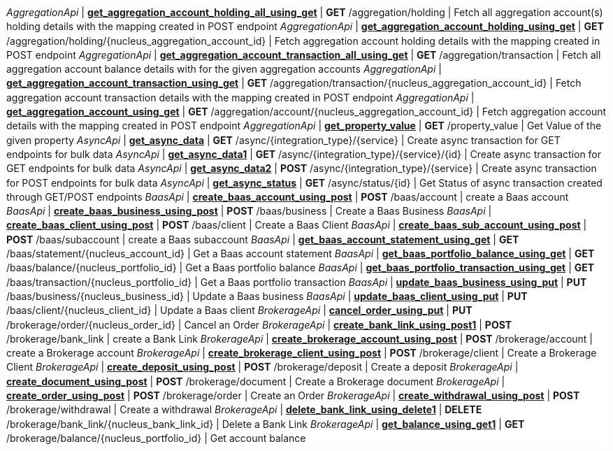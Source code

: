 *AggregationApi* | [**get_aggregation_account_holding_all_using_get**](docs/AggregationApi.md#get_aggregation_account_holding_all_using_get) | **GET** /aggregation/holding | Fetch all aggregation account(s) holding details with the mapping created in POST endpoint
*AggregationApi* | [**get_aggregation_account_holding_using_get**](docs/AggregationApi.md#get_aggregation_account_holding_using_get) | **GET** /aggregation/holding/{nucleus_aggregation_account_id} | Fetch aggregation account holding details with the mapping created in POST endpoint
*AggregationApi* | [**get_aggregation_account_transaction_all_using_get**](docs/AggregationApi.md#get_aggregation_account_transaction_all_using_get) | **GET** /aggregation/transaction | Fetch all aggregation account balance details with for the given aggregation accounts 
*AggregationApi* | [**get_aggregation_account_transaction_using_get**](docs/AggregationApi.md#get_aggregation_account_transaction_using_get) | **GET** /aggregation/transaction/{nucleus_aggregation_account_id} | Fetch aggregation account transaction details with the mapping created in POST endpoint
*AggregationApi* | [**get_aggregation_account_using_get**](docs/AggregationApi.md#get_aggregation_account_using_get) | **GET** /aggregation/account/{nucleus_aggregation_account_id} | Fetch aggregation account details with the mapping created in POST endpoint
*AggregationApi* | [**get_property_value**](docs/AggregationApi.md#get_property_value) | **GET** /property_value | Get Value of the given property
*AsyncApi* | [**get_async_data**](docs/AsyncApi.md#get_async_data) | **GET** /async/{integration_type}/{service} | Create async transaction for GET endpoints for bulk data
*AsyncApi* | [**get_async_data1**](docs/AsyncApi.md#get_async_data1) | **GET** /async/{integration_type}/{service}/{id} | Create async transaction for GET endpoints for bulk data
*AsyncApi* | [**get_async_data2**](docs/AsyncApi.md#get_async_data2) | **POST** /async/{integration_type}/{service} | Create async transaction for POST endpoints for bulk data
*AsyncApi* | [**get_async_status**](docs/AsyncApi.md#get_async_status) | **GET** /async/status/{id} | Get Status of async transaction created through GET/POST endpoints
*BaasApi* | [**create_baas_account_using_post**](docs/BaasApi.md#create_baas_account_using_post) | **POST** /baas/account | create a Baas account
*BaasApi* | [**create_baas_business_using_post**](docs/BaasApi.md#create_baas_business_using_post) | **POST** /baas/business | Create a Baas Business
*BaasApi* | [**create_baas_client_using_post**](docs/BaasApi.md#create_baas_client_using_post) | **POST** /baas/client | Create a Baas Client
*BaasApi* | [**create_baas_sub_account_using_post**](docs/BaasApi.md#create_baas_sub_account_using_post) | **POST** /baas/subaccount | create a Baas subaccount
*BaasApi* | [**get_baas_account_statement_using_get**](docs/BaasApi.md#get_baas_account_statement_using_get) | **GET** /baas/statement/{nucleus_account_id} | Get a Baas account statement
*BaasApi* | [**get_baas_portfolio_balance_using_get**](docs/BaasApi.md#get_baas_portfolio_balance_using_get) | **GET** /baas/balance/{nucleus_portfolio_id} | Get a Baas portfolio balance
*BaasApi* | [**get_baas_portfolio_transaction_using_get**](docs/BaasApi.md#get_baas_portfolio_transaction_using_get) | **GET** /baas/transaction/{nucleus_portfolio_id} | Get a Baas portfolio transaction
*BaasApi* | [**update_baas_business_using_put**](docs/BaasApi.md#update_baas_business_using_put) | **PUT** /baas/business/{nucleus_business_id} | Update a Baas business
*BaasApi* | [**update_baas_client_using_put**](docs/BaasApi.md#update_baas_client_using_put) | **PUT** /baas/client/{nucleus_client_id} | Update a Baas client
*BrokerageApi* | [**cancel_order_using_put**](docs/BrokerageApi.md#cancel_order_using_put) | **PUT** /brokerage/order/{nucleus_order_id} | Cancel an Order
*BrokerageApi* | [**create_bank_link_using_post1**](docs/BrokerageApi.md#create_bank_link_using_post1) | **POST** /brokerage/bank_link | create a Bank Link
*BrokerageApi* | [**create_brokerage_account_using_post**](docs/BrokerageApi.md#create_brokerage_account_using_post) | **POST** /brokerage/account | create a Brokerage account
*BrokerageApi* | [**create_brokerage_client_using_post**](docs/BrokerageApi.md#create_brokerage_client_using_post) | **POST** /brokerage/client | Create a Brokerage Client
*BrokerageApi* | [**create_deposit_using_post**](docs/BrokerageApi.md#create_deposit_using_post) | **POST** /brokerage/deposit | Create a deposit
*BrokerageApi* | [**create_document_using_post**](docs/BrokerageApi.md#create_document_using_post) | **POST** /brokerage/document | Create a Brokerage document
*BrokerageApi* | [**create_order_using_post**](docs/BrokerageApi.md#create_order_using_post) | **POST** /brokerage/order | Create an Order
*BrokerageApi* | [**create_withdrawal_using_post**](docs/BrokerageApi.md#create_withdrawal_using_post) | **POST** /brokerage/withdrawal | Create a withdrawal
*BrokerageApi* | [**delete_bank_link_using_delete1**](docs/BrokerageApi.md#delete_bank_link_using_delete1) | **DELETE** /brokerage/bank_link/{nucleus_bank_link_id} | Delete a Bank Link
*BrokerageApi* | [**get_balance_using_get1**](docs/BrokerageApi.md#get_balance_using_get1) | **GET** /brokerage/balance/{nucleus_portfolio_id} | Get account balance